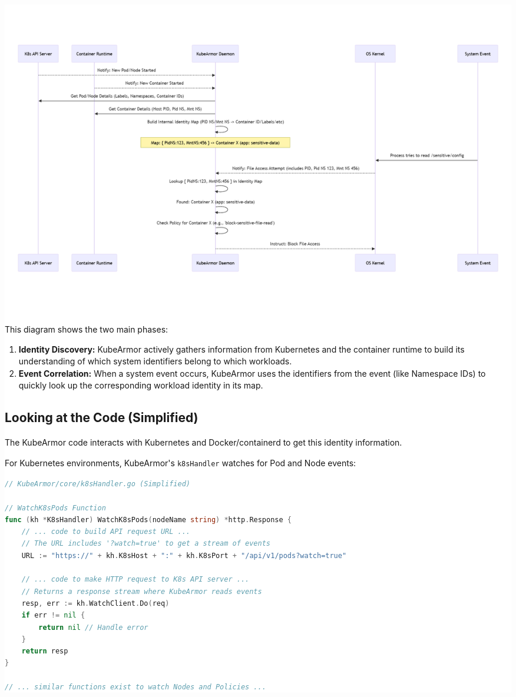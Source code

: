<img src="../.gitbook/assets/wiki/container_node_identity.png" class="center" alt="">

This diagram shows the two main phases:

1.  **Identity Discovery:** KubeArmor actively gathers information from Kubernetes and the container runtime to build its understanding of which system identifiers belong to which workloads.
2.  **Event Correlation:** When a system event occurs, KubeArmor uses the identifiers from the event (like Namespace IDs) to quickly look up the corresponding workload identity in its map.

## Looking at the Code (Simplified)

The KubeArmor code interacts with Kubernetes and Docker/containerd to get this identity information.

For Kubernetes environments, KubeArmor's `k8sHandler` watches for Pod and Node events:

```go
// KubeArmor/core/k8sHandler.go (Simplified)

// WatchK8sPods Function
func (kh *K8sHandler) WatchK8sPods(nodeName string) *http.Response {
	// ... code to build API request URL ...
	// The URL includes '?watch=true' to get a stream of events
	URL := "https://" + kh.K8sHost + ":" + kh.K8sPort + "/api/v1/pods?watch=true"

	// ... code to make HTTP request to K8s API server ...
	// Returns a response stream where KubeArmor reads events
	resp, err := kh.WatchClient.Do(req)
	if err != nil {
		return nil // Handle error
	}
	return resp
}

// ... similar functions exist to watch Nodes and Policies ...
```
